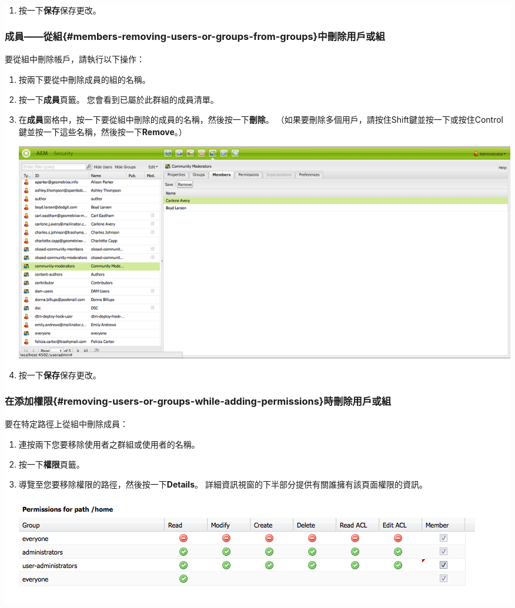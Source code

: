 1. 按一下&#x200B;**保存**&#x200B;保存更改。

### 成員——從組{#members-removing-users-or-groups-from-groups}中刪除用戶或組

要從組中刪除帳戶，請執行以下操作：

1. 按兩下要從中刪除成員的組的名稱。
1. 按一下&#x200B;**成員**&#x200B;頁籤。 您會看到已屬於此群組的成員清單。
1. 在&#x200B;**成員**&#x200B;窗格中，按一下要從組中刪除的成員的名稱，然後按一下&#x200B;**刪除**。 （如果要刪除多個用戶，請按住Shift鍵並按一下或按住Control鍵並按一下這些名稱，然後按一下&#x200B;**Remove**。）

   ![cqsecurityremovemember](assets/cqsecurityremovemember.png)

1. 按一下&#x200B;**保存**&#x200B;保存更改。

### 在添加權限{#removing-users-or-groups-while-adding-permissions}時刪除用戶或組

要在特定路徑上從組中刪除成員：

1. 連按兩下您要移除使用者之群組或使用者的名稱。

1. 按一下&#x200B;**權限**&#x200B;頁籤。

1. 導覽至您要移除權限的路徑，然後按一下&#x200B;**Details**。 詳細資訊視窗的下半部分提供有關誰擁有該頁面權限的資訊。

   ![chlimage_1-350](assets/chlimage_1-350.png)
